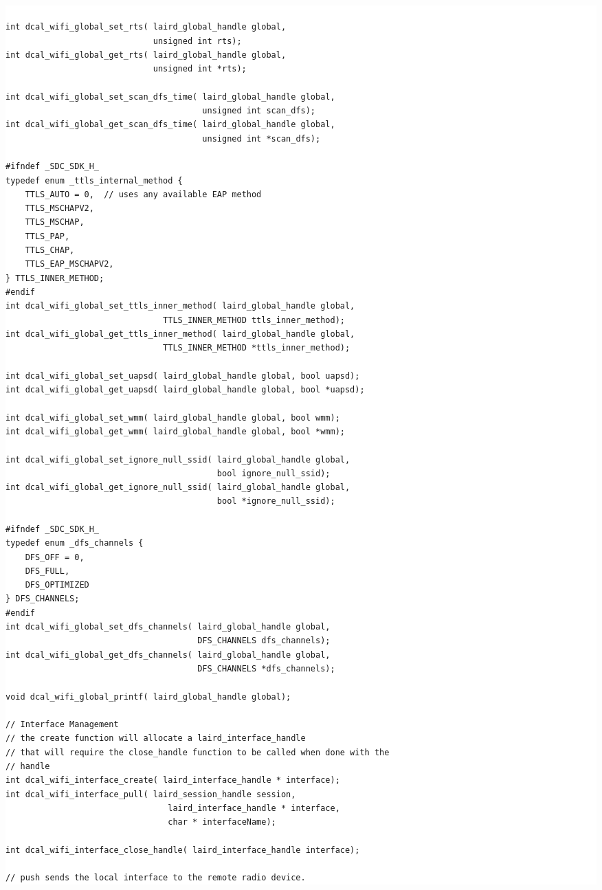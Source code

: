 ````

int dcal_wifi_global_set_rts( laird_global_handle global,
                              unsigned int rts);
int dcal_wifi_global_get_rts( laird_global_handle global,
                              unsigned int *rts);

int dcal_wifi_global_set_scan_dfs_time( laird_global_handle global,
                                        unsigned int scan_dfs);
int dcal_wifi_global_get_scan_dfs_time( laird_global_handle global,
                                        unsigned int *scan_dfs);

#ifndef _SDC_SDK_H_
typedef enum _ttls_internal_method {
	TTLS_AUTO = 0,	// uses any available EAP method
	TTLS_MSCHAPV2,
	TTLS_MSCHAP,
	TTLS_PAP,
	TTLS_CHAP,
	TTLS_EAP_MSCHAPV2,
} TTLS_INNER_METHOD;
#endif
int dcal_wifi_global_set_ttls_inner_method( laird_global_handle global,
                                TTLS_INNER_METHOD ttls_inner_method);
int dcal_wifi_global_get_ttls_inner_method( laird_global_handle global,
                                TTLS_INNER_METHOD *ttls_inner_method);

int dcal_wifi_global_set_uapsd( laird_global_handle global, bool uapsd);
int dcal_wifi_global_get_uapsd( laird_global_handle global, bool *uapsd);

int dcal_wifi_global_set_wmm( laird_global_handle global, bool wmm);
int dcal_wifi_global_get_wmm( laird_global_handle global, bool *wmm);

int dcal_wifi_global_set_ignore_null_ssid( laird_global_handle global,
                                           bool ignore_null_ssid);
int dcal_wifi_global_get_ignore_null_ssid( laird_global_handle global,
                                           bool *ignore_null_ssid);

#ifndef _SDC_SDK_H_
typedef enum _dfs_channels {
	DFS_OFF = 0,
	DFS_FULL,
	DFS_OPTIMIZED
} DFS_CHANNELS;
#endif
int dcal_wifi_global_set_dfs_channels( laird_global_handle global,
                                       DFS_CHANNELS dfs_channels);
int dcal_wifi_global_get_dfs_channels( laird_global_handle global,
                                       DFS_CHANNELS *dfs_channels);

void dcal_wifi_global_printf( laird_global_handle global);

// Interface Management
// the create function will allocate a laird_interface_handle
// that will require the close_handle function to be called when done with the
// handle
int dcal_wifi_interface_create( laird_interface_handle * interface);
int dcal_wifi_interface_pull( laird_session_handle session,
                                 laird_interface_handle * interface,
                                 char * interfaceName);

int dcal_wifi_interface_close_handle( laird_interface_handle interface);

// push sends the local interface to the remote radio device.
````
